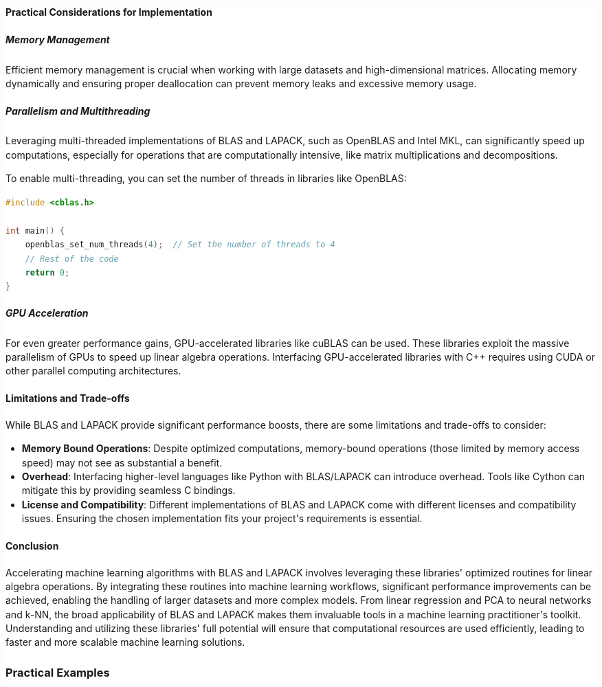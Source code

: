 #### Practical Considerations for Implementation

##### Memory Management

Efficient memory management is crucial when working with large datasets and high-dimensional matrices. Allocating memory dynamically and ensuring proper deallocation can prevent memory leaks and excessive memory usage.

##### Parallelism and Multithreading

Leveraging multi-threaded implementations of BLAS and LAPACK, such as OpenBLAS and Intel MKL, can significantly speed up computations, especially for operations that are computationally intensive, like matrix multiplications and decompositions. 

To enable multi-threading, you can set the number of threads in libraries like OpenBLAS:

```c
#include <cblas.h>

int main() {
    openblas_set_num_threads(4);  // Set the number of threads to 4
    // Rest of the code
    return 0;
}
```

##### GPU Acceleration

For even greater performance gains, GPU-accelerated libraries like cuBLAS can be used. These libraries exploit the massive parallelism of GPUs to speed up linear algebra operations. Interfacing GPU-accelerated libraries with C++ requires using CUDA or other parallel computing architectures.

#### Limitations and Trade-offs

While BLAS and LAPACK provide significant performance boosts, there are some limitations and trade-offs to consider:

- **Memory Bound Operations**: Despite optimized computations, memory-bound operations (those limited by memory access speed) may not see as substantial a benefit.
- **Overhead**: Interfacing higher-level languages like Python with BLAS/LAPACK can introduce overhead. Tools like Cython can mitigate this by providing seamless C bindings.
- **License and Compatibility**: Different implementations of BLAS and LAPACK come with different licenses and compatibility issues. Ensuring the chosen implementation fits your project's requirements is essential.

#### Conclusion

Accelerating machine learning algorithms with BLAS and LAPACK involves leveraging these libraries' optimized routines for linear algebra operations. By integrating these routines into machine learning workflows, significant performance improvements can be achieved, enabling the handling of larger datasets and more complex models. From linear regression and PCA to neural networks and k-NN, the broad applicability of BLAS and LAPACK makes them invaluable tools in a machine learning practitioner's toolkit. Understanding and utilizing these libraries' full potential will ensure that computational resources are used efficiently, leading to faster and more scalable machine learning solutions.

### Practical Examples
